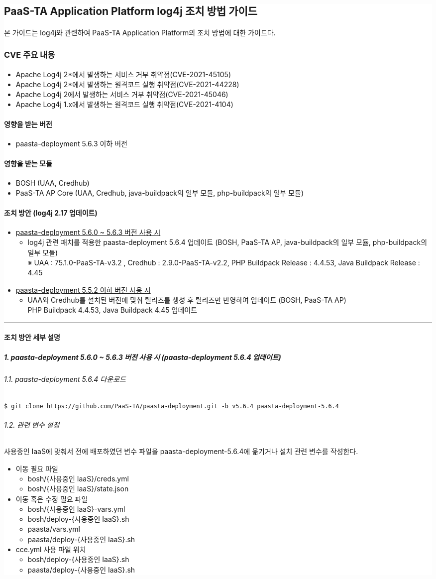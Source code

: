 ## PaaS-TA Application Platform log4j 조치 방법 가이드

본 가이드는 log4j와 관련하여 PaaS-TA Application Platform의 조치 방법에 대한 가이드다.

### CVE 주요 내용 
- Apache Log4j 2*에서 발생하는 서비스 거부 취약점(CVE-2021-45105)
- Apache Log4j 2*에서 발생하는 원격코드 실행 취약점(CVE-2021-44228)
- Apache Log4j 2에서 발생하는 서비스 거부 취약점(CVE-2021-45046)
- Apache Log4j 1.x에서 발생하는 원격코드 실행 취약점(CVE-2021-4104)

#### 영향을 받는 버전
- paasta-deployment 5.6.3 이하 버전

#### 영향을 받는 모듈
- BOSH (UAA, Credhub)
- PaaS-TA AP Core (UAA, Credhub, java-buildpack의 일부 모듈, php-buildpack의 일부 모듈)

#### 조치 방안 (log4j 2.17 업데이트)
- [paasta-deployment 5.6.0 ~ 5.6.3 버전 사용 시](#1)
  - log4j 관련 패치를 적용한 paasta-deployment 5.6.4 업데이트 (BOSH, PaaS-TA AP, java-buildpack의 일부 모듈, php-buildpack의 일부 모듈)  
     ※ UAA : 75.1.0-PaaS-TA-v3.2 , Credhub : 2.9.0-PaaS-TA-v2.2, PHP Buildpack Release : 4.4.53, Java Buildpack Release : 4.45 

+ [paasta-deployment 5.5.2 이하 버전 사용 시](#2)
  + UAA와 Credhub를 설치된 버전에 맞춰 릴리즈를 생성 후 릴리즈만 반영하여 업데이트 (BOSH, PaaS-TA AP)  
    PHP Buildpack 4.4.53, Java Buildpack 4.45 업데이트

***

#### 조치 방안 세부 설명
##### <div id='1'> 1. paasta-deployment 5.6.0 ~ 5.6.3 버전 사용 시 (paasta-deployment 5.6.4 업데이트)

###### 1.1. paasta-deployment 5.6.4 다운로드

```
$ git clone https://github.com/PaaS-TA/paasta-deployment.git -b v5.6.4 paasta-deployment-5.6.4
```

###### 1.2. 관련 변수 설정
사용중인 IaaS에 맞춰서 전에 배포하였던 변수 파일을 paasta-deployment-5.6.4에 옮기거나 설치 관련 변수를 작성한다.

- 이동 필요 파일
    - bosh/{사용중인 IaaS}/creds.yml
    - bosh/{사용중인 IaaS}/state.json
-  이동 혹은 수정 필요 파일
    - bosh/{사용중인 IaaS}-vars.yml
    - bosh/deploy-{사용중인 IaaS}.sh
    - paasta/vars.yml
    - paasta/deploy-{사용중인 IaaS}.sh
- cce.yml 사용 파일 위치
    - bosh/deploy-{사용중인 IaaS}.sh
    - paasta/deploy-{사용중인 IaaS}.sh
